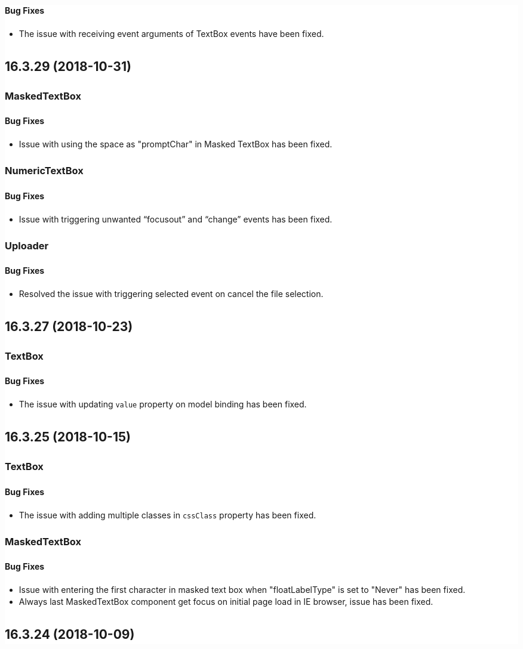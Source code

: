 #### Bug Fixes

- The issue with receiving event arguments of TextBox events have been fixed.

## 16.3.29 (2018-10-31)

### MaskedTextBox

#### Bug Fixes

- Issue with using the space as "promptChar" in Masked TextBox has been fixed.

### NumericTextBox

#### Bug Fixes

- Issue with triggering unwanted “focusout” and “change” events has been fixed.

### Uploader

#### Bug Fixes

- Resolved the issue with triggering selected event on cancel the file selection.

## 16.3.27 (2018-10-23)

### TextBox

#### Bug Fixes

- The issue with updating `value` property on model binding has been fixed.

## 16.3.25 (2018-10-15)

### TextBox

#### Bug Fixes

- The issue with adding multiple classes in `cssClass` property has been fixed.

### MaskedTextBox

#### Bug Fixes

- Issue with entering the first character in masked text box when "floatLabelType" is set to "Never" has been fixed.
- Always last MaskedTextBox component get focus on initial page load in IE browser, issue has been fixed.

## 16.3.24 (2018-10-09)
